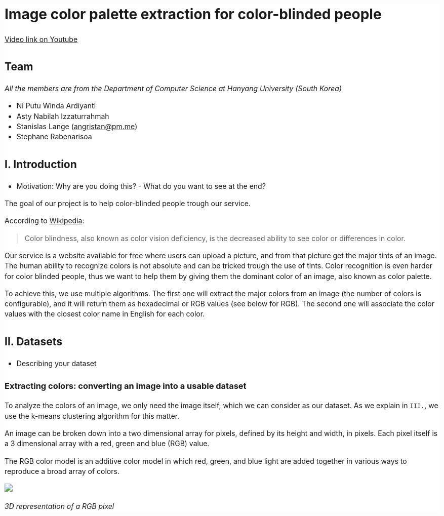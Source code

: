 # Image color palette extraction for color-blinded people

[Video link on Youtube](https://youtu.be/85Uj3dup1YI)

## Team

*All the members are from the Department of Computer Science at Hanyang University (South Korea)*

- Ni Putu Winda Ardiyanti
- Asty Nabilah Izzaturrahmah
- Stanislas Lange (angristan@pm.me)
- Stephane Rabenarisoa

## I. Introduction

- Motivation: Why are you doing this? - What do you want to see at the end?

The goal of our project is to help color-blinded people trough our service.

According to [Wikipedia](https://en.wikipedia.org/wiki/Color_blindness):

> Color blindness, also known as color vision deficiency, is the decreased ability to see color or differences in color.

Our service is a website available for free where users can upload a picture, and from that picture get the major tints of an image. The human ability to recognize colors is not absolute and can be tricked trough the use of tints. Color recognition is even harder for color blinded people, thus we want to help them by giving them the dominant color of an image, also known as color palette.

To achieve this, we use multiple algorithms. The first one will extract the major colors from an image (the number of colors is configurable), and it will return them as hexadecimal or RGB values (see below for RGB). The second one will associate the color values with the closest color name in English for each color.

## II. Datasets
- Describing your dataset

### Extracting colors: converting an image into a usable dataset

To analyze the colors of an image, we only need the image itself, which we can consider as our dataset. As we explain in `III.`, we use the k-means clustering algorithm for this matter.

An image can be broken down into a two dimensional array for pixels, defined by its height and width, in pixels. Each pixel itself is a 3 dimensional array with a red, green and blue (RGB) value.

The RGB color model is an additive color model in which red, green, and blue light are added together in various ways to reproduce a broad array of colors.

![](https://upload.wikimedia.org/wikipedia/commons/thumb/a/af/RGB_color_solid_cube.png/640px-RGB_color_solid_cube.png?download)

*3D representation of a RGB pixel*
